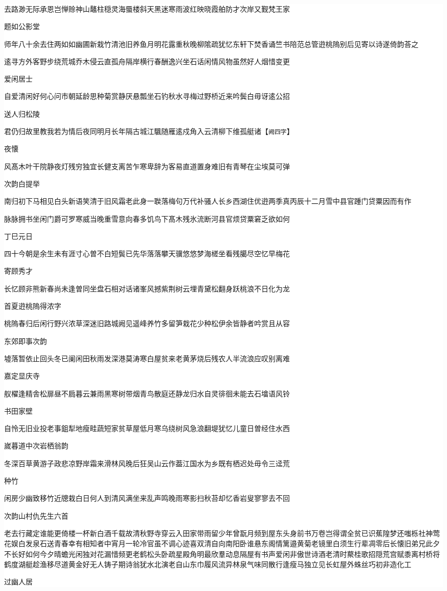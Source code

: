 去路渺无际承恩岂惮赊神山鼇柱穏灵海蜃楼斜天黑迷寒雨波红映晓霞舶防才次岸又觐梵王家  

题如公影堂  

师年八十余去住两如如幽圃新栽竹清池旧养鱼月明花露重秋晚柳隂疏犹忆东轩下焚香诵竺书陪范总管逰桃隖别后见寄以诗遂倚韵荅之  

逺寻方外客野步绕荒城乔木侵云直孤舟隔岸横行春酬逸兴坐石话闲情风物虽然好人烟惜变更  

爱闲居士  

自爱清闲好何心问市朝延龄思种菊赏静厌悬瓢坐石钓秋水寻梅过野桥近来吟鬓白毋讶逺公招  

送人归松陵  

君仍归故里教我若为情后夜同明月长年隔古城江颿随雁逺戍角入云清柳下维孤艇诸【`阙四字`】  

夜懐  

风髙木叶干院静夜灯残穷独宜长健支离苦乍寒卑辞为客易直道置身难旧有青琴在尘埃莫可弹  

次韵白提举  

南归初下马相见白头新语笑清于旧风霜老此身一聫落梅句万代补骚人长乡西湖住优逰两季真丙辰十二月雪中县官踵门贷粟因而有作  

脉脉拥书坐闲门爵可罗寒威当晚重雪意向春多饥鸟下髙木残氷流断河县官烦贷粟窘乏欲如何  

丁巳元日  

四十今朝是余生未有涯寸心曽不白短鬓已先华落落攀天骥悠悠梦海槎坐看残臈尽空忆早梅花  

寄顾秀才  

长忆顾非熊新春尚未逢曽同坐盘石相对话诸峯风撼紫荆树云埋青黛松翻身跃桃浪不日化为龙  

首夏逰桃隖得浓字  

桃隖春归后闲行野兴浓草深迷旧路城阙见遥峰养竹多留笋栽花少种松伊余皆静者吟赏且从容  

东郊即事次韵  

墟落暂依止回头冬已阑闲田秋雨发深港莫涛寒白屋贫来老黄茅烧后残农人半流浪应叹别离难  

嘉定显庆寺  

舣櫂逢精舎松扉昼不扃暮云兼雨黑寒树带烟青鸟散庭还静龙归水自灵徘徊未能去石墖语风铃  

书田家壁  

自怜无旧业投老事鉏犁地瘦畦蔬短家贫草屋低月寒乌绕树风急浪翻堤犹忆儿童日曽经住水西  

嵗暮道中次岩栖翁韵  

冬深百草黄游子政悲凉野岸霜来滑林风晚后狂吴山云作葢江国水为乡既有栖迟处毋令三迳荒  

种竹  

闲房少幽致移竹近牕栽白日何人到清风满坐来乱声鸣晚雨寒影扫秋苔却忆香岩叟寥寥去不回  

次韵山村仇先生六首  

老去行藏定谁能更倚楼一杯新白酒千载故清秋野寺穿云入田家带雨留少年曾翫月频到屋东头身前书万卷岂得谓全贫已识蕉隍梦还嗤栎社神莺花娱白发泉石送青春幸有相知者中宵月一轮冷官虽不调心迹喜双清自向南阳卧谁悬东阁情篱邉黄菊老镜里白须生行辈凋零后长懐旧弟兄此夕不长好如何今夕晴蟾光闲独对花漏惜频更老鹤松头卧疏星殿角明最欣羣动息隔屋有书声爱闲非傲世诗酒老清时藂桂歌招隠荒宫赋黍离村桥将鹤度湖艇趁渔移尽道黄金好无人铸子期诗翁犹水北演老自山东巾履风流异林泉气味同散行逢瘦马独立见长虹屋外蛛丝巧初非造化工  

过幽人居  
